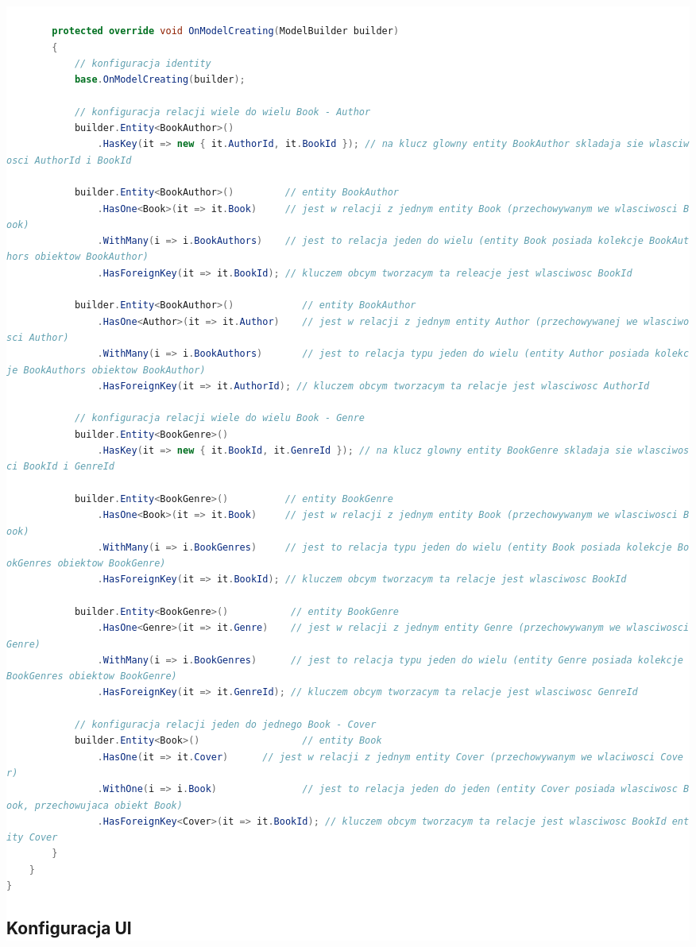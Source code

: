 ```csharp =
        
        protected override void OnModelCreating(ModelBuilder builder)
        {
            // konfiguracja identity
            base.OnModelCreating(builder);

            // konfiguracja relacji wiele do wielu Book - Author
            builder.Entity<BookAuthor>()
                .HasKey(it => new { it.AuthorId, it.BookId }); // na klucz glowny entity BookAuthor skladaja sie wlasciwosci AuthorId i BookId

            builder.Entity<BookAuthor>()         // entity BookAuthor
                .HasOne<Book>(it => it.Book)     // jest w relacji z jednym entity Book (przechowywanym we wlasciwosci Book)
                .WithMany(i => i.BookAuthors)    // jest to relacja jeden do wielu (entity Book posiada kolekcje BookAuthors obiektow BookAuthor)
                .HasForeignKey(it => it.BookId); // kluczem obcym tworzacym ta releacje jest wlasciwosc BookId

            builder.Entity<BookAuthor>()            // entity BookAuthor
                .HasOne<Author>(it => it.Author)    // jest w relacji z jednym entity Author (przechowywanej we wlasciwosci Author)
                .WithMany(i => i.BookAuthors)       // jest to relacja typu jeden do wielu (entity Author posiada kolekcje BookAuthors obiektow BookAuthor)
                .HasForeignKey(it => it.AuthorId); // kluczem obcym tworzacym ta relacje jest wlasciwosc AuthorId

            // konfiguracja relacji wiele do wielu Book - Genre
            builder.Entity<BookGenre>()
                .HasKey(it => new { it.BookId, it.GenreId }); // na klucz glowny entity BookGenre skladaja sie wlasciwosci BookId i GenreId

            builder.Entity<BookGenre>()          // entity BookGenre
                .HasOne<Book>(it => it.Book)     // jest w relacji z jednym entity Book (przechowywanym we wlasciwosci Book)
                .WithMany(i => i.BookGenres)     // jest to relacja typu jeden do wielu (entity Book posiada kolekcje BookGenres obiektow BookGenre)
                .HasForeignKey(it => it.BookId); // kluczem obcym tworzacym ta relacje jest wlasciwosc BookId

            builder.Entity<BookGenre>()           // entity BookGenre
                .HasOne<Genre>(it => it.Genre)    // jest w relacji z jednym entity Genre (przechowywanym we wlasciwosci Genre)
                .WithMany(i => i.BookGenres)      // jest to relacja typu jeden do wielu (entity Genre posiada kolekcje BookGenres obiektow BookGenre)
                .HasForeignKey(it => it.GenreId); // kluczem obcym tworzacym ta relacje jest wlasciwosc GenreId

            // konfiguracja relacji jeden do jednego Book - Cover
            builder.Entity<Book>()                  // entity Book
                .HasOne(it => it.Cover)      // jest w relacji z jednym entity Cover (przechowywanym we wlaciwosci Cover)
                .WithOne(i => i.Book)               // jest to relacja jeden do jeden (entity Cover posiada wlasciwosc Book, przechowujaca obiekt Book)
                .HasForeignKey<Cover>(it => it.BookId); // kluczem obcym tworzacym ta relacje jest wlasciwosc BookId entity Cover
        }
    }
}
```
## Konfiguracja UI